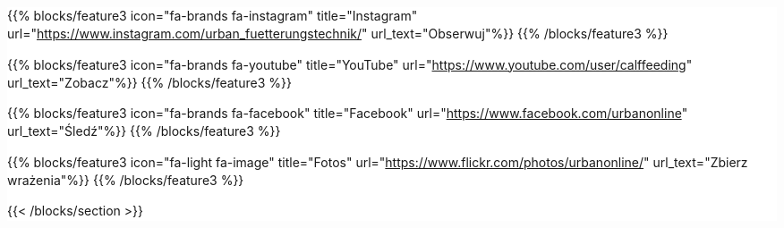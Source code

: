 {{% blocks/feature3 icon="fa-brands fa-instagram" title="Instagram" url="https://www.instagram.com/urban_fuetterungstechnik/" url_text="Obserwuj"%}}
{{% /blocks/feature3 %}}

{{% blocks/feature3 icon="fa-brands fa-youtube" title="YouTube" url="https://www.youtube.com/user/calffeeding" url_text="Zobacz"%}}
{{% /blocks/feature3 %}}

{{% blocks/feature3 icon="fa-brands fa-facebook" title="Facebook" url="https://www.facebook.com/urbanonline" url_text="Śledź"%}}
{{% /blocks/feature3 %}}

{{% blocks/feature3 icon="fa-light fa-image" title="Fotos" url="https://www.flickr.com/photos/urbanonline/" url_text="Zbierz wrażenia"%}}
{{% /blocks/feature3 %}}

{{< /blocks/section >}}
